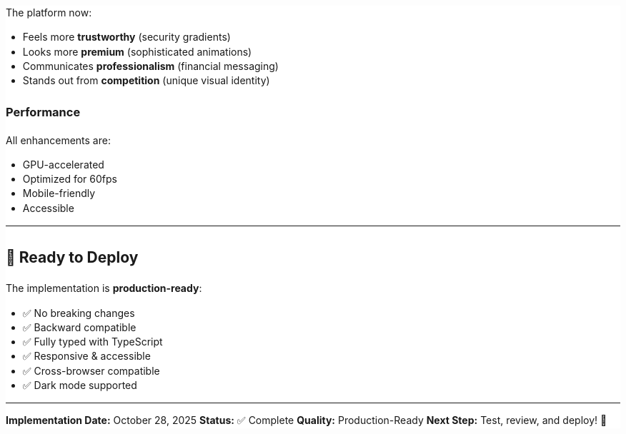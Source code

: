The platform now:
- Feels more **trustworthy** (security gradients)
- Looks more **premium** (sophisticated animations)
- Communicates **professionalism** (financial messaging)
- Stands out from **competition** (unique visual identity)

### Performance

All enhancements are:
- GPU-accelerated
- Optimized for 60fps
- Mobile-friendly
- Accessible

---

## 🚀 Ready to Deploy

The implementation is **production-ready**:
- ✅ No breaking changes
- ✅ Backward compatible
- ✅ Fully typed with TypeScript
- ✅ Responsive & accessible
- ✅ Cross-browser compatible
- ✅ Dark mode supported

---

**Implementation Date:** October 28, 2025
**Status:** ✅ Complete
**Quality:** Production-Ready
**Next Step:** Test, review, and deploy! 🚀



